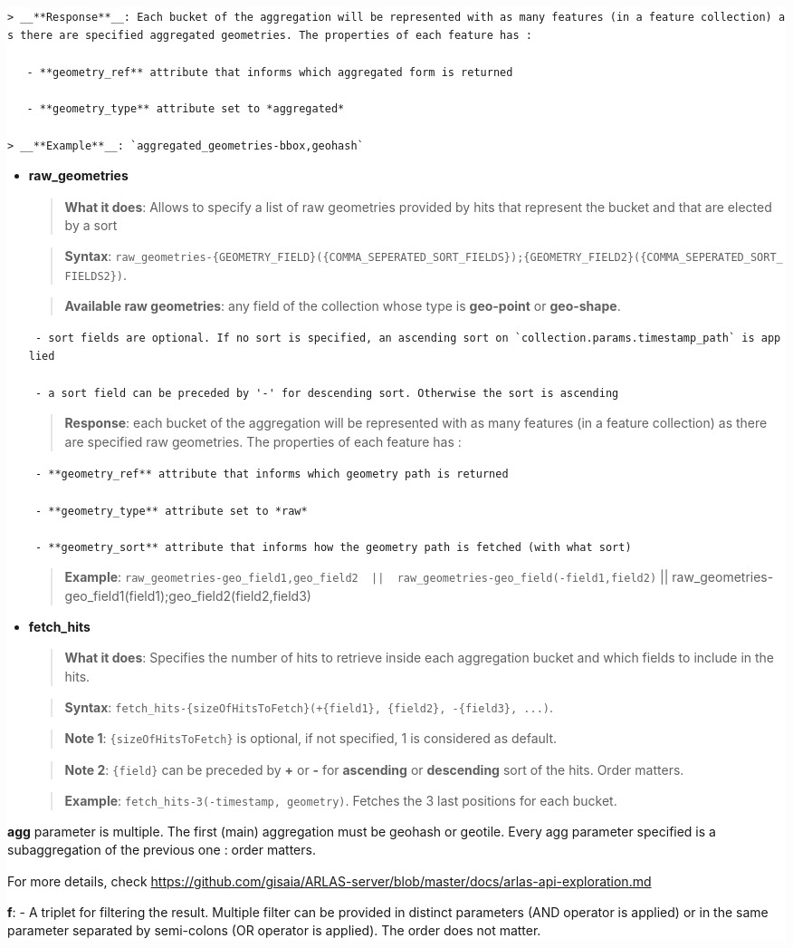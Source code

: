     > __**Response**__: Each bucket of the aggregation will be represented with as many features (in a feature collection) as there are specified aggregated geometries. The properties of each feature has :
 
       - **geometry_ref** attribute that informs which aggregated form is returned 
 
       - **geometry_type** attribute set to *aggregated*
 
    > __**Example**__: `aggregated_geometries-bbox,geohash`
 
- **raw_geometries**
 
    > **What it does**: Allows to specify a list of raw geometries provided by hits that represent the bucket and that are elected by a sort
 
    > __**Syntax**__: `raw_geometries-{GEOMETRY_FIELD}({COMMA_SEPERATED_SORT_FIELDS});{GEOMETRY_FIELD2}({COMMA_SEPERATED_SORT_FIELDS2})`.
 
    > __**Available raw geometries**__: any field of the collection whose type is **geo-point** or **geo-shape**.
 
       - sort fields are optional. If no sort is specified, an ascending sort on `collection.params.timestamp_path` is applied
 
       - a sort field can be preceded by '-' for descending sort. Otherwise the sort is ascending
 
    > __**Response**__: each bucket of the aggregation will be represented with as many features (in a feature collection) as there are specified raw geometries. The properties of each feature has :
 
       - **geometry_ref** attribute that informs which geometry path is returned 
 
       - **geometry_type** attribute set to *raw*
 
       - **geometry_sort** attribute that informs how the geometry path is fetched (with what sort)
 
    > __**Example**__: `raw_geometries-geo_field1,geo_field2  ||  raw_geometries-geo_field(-field1,field2)` || raw_geometries-geo_field1(field1);geo_field2(field2,field3)
 
- **fetch_hits** 
 
    > **What it does**: Specifies the number of hits to retrieve inside each aggregation bucket and which fields to include in the hits.
 
    > __**Syntax**__: `fetch_hits-{sizeOfHitsToFetch}(+{field1}, {field2}, -{field3}, ...)`.
 
    > **Note 1**: `{sizeOfHitsToFetch}` is optional, if not specified, 1 is considered as default.
 
    > **Note 2**: `{field}` can be preceded by **+** or **-** for **ascending** or **descending** sort of the hits. Order matters.
 
    > __**Example**__: `fetch_hits-3(-timestamp, geometry)`. Fetches the 3 last positions for each bucket.
 
**agg** parameter is multiple. The first (main) aggregation must be geohash or geotile. Every agg parameter specified is a subaggregation of the previous one : order matters. 
 
For more details, check https://github.com/gisaia/ARLAS-server/blob/master/docs/arlas-api-exploration.md 

**f**: - A triplet for filtering the result. Multiple filter can be provided in distinct parameters (AND operator is applied) or in the same parameter separated by semi-colons (OR operator is applied). The order does not matter. 
 